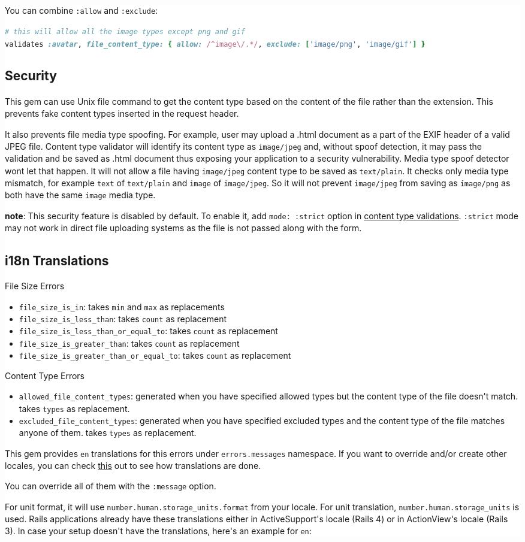 You can combine `:allow` and `:exclude`:
```ruby
# this will allow all the image types except png and gif
validates :avatar, file_content_type: { allow: /^image\/.*/, exclude: ['image/png', 'image/gif'] }
```

## Security

This gem can use Unix file command to get the content type based on the content of the file rather
than the extension. This prevents fake content types inserted in the request header.

It also prevents file media type spoofing. For example, user may upload a .html document as
a part of the EXIF header of a valid JPEG file. Content type validator will identify its content type
as `image/jpeg` and, without spoof detection, it may pass the validation and be saved as .html document
thus exposing your application to a security vulnerability. Media type spoof detector wont let that happen.
It will not allow a file having `image/jpeg` content type to be saved as `text/plain`. It checks only media
type mismatch, for example `text` of `text/plain` and `image` of `image/jpeg`. So it will not prevent
`image/jpeg` from saving as `image/png` as both have the same `image` media type.

**note**: This security feature is disabled by default. To enable it, add `mode: :strict` option
in [content type validations](#file-content-type-validator).
`:strict` mode may not work in direct file uploading systems as the file is not passed along with the form.

## i18n Translations

File Size Errors
* `file_size_is_in`: takes `min` and `max` as replacements
* `file_size_is_less_than`: takes `count` as replacement
* `file_size_is_less_than_or_equal_to`: takes `count` as replacement
* `file_size_is_greater_than`: takes `count` as replacement
* `file_size_is_greater_than_or_equal_to`: takes `count` as replacement

Content Type Errors
* `allowed_file_content_types`: generated when you have specified allowed types but the content type
of the file doesn't match. takes `types` as replacement.
* `excluded_file_content_types`: generated when you have specified excluded types and the content type
of the file matches anyone of them. takes `types` as replacement.

This gem provides `en` translations for this errors under `errors.messages` namespace.
If you want to override and/or create other locales, you can
check [this](https://github.com/musaffa/file_validators/blob/master/lib/file_validators/locale/en.yml) out to see how translations are done.

You can override all of them with the `:message` option.

For unit format, it will use `number.human.storage_units.format` from your locale.
For unit translation, `number.human.storage_units` is used.
Rails applications already have these translations either in ActiveSupport's locale (Rails 4) or in ActionView's locale (Rails 3).
In case your setup doesn't have the translations, here's an example for `en`:
